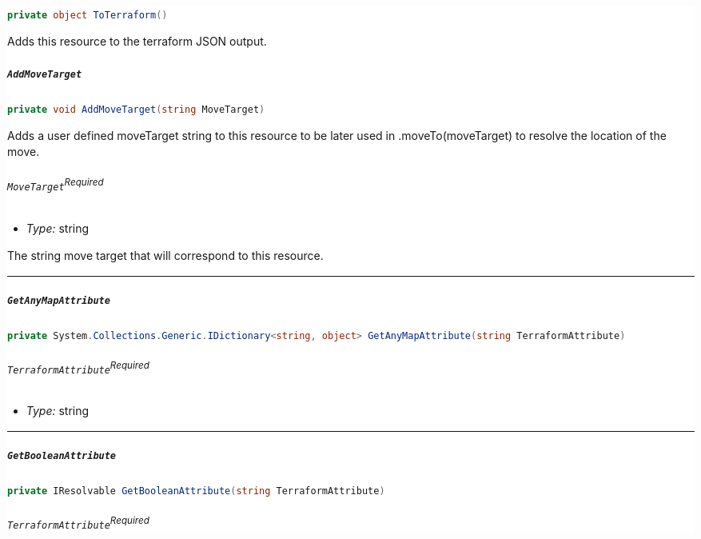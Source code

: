 ```csharp
private object ToTerraform()
```

Adds this resource to the terraform JSON output.

##### `AddMoveTarget` <a name="AddMoveTarget" id="@cdktf/provider-vault.pkiSecretBackendConfigAutoTidy.PkiSecretBackendConfigAutoTidy.addMoveTarget"></a>

```csharp
private void AddMoveTarget(string MoveTarget)
```

Adds a user defined moveTarget string to this resource to be later used in .moveTo(moveTarget) to resolve the location of the move.

###### `MoveTarget`<sup>Required</sup> <a name="MoveTarget" id="@cdktf/provider-vault.pkiSecretBackendConfigAutoTidy.PkiSecretBackendConfigAutoTidy.addMoveTarget.parameter.moveTarget"></a>

- *Type:* string

The string move target that will correspond to this resource.

---

##### `GetAnyMapAttribute` <a name="GetAnyMapAttribute" id="@cdktf/provider-vault.pkiSecretBackendConfigAutoTidy.PkiSecretBackendConfigAutoTidy.getAnyMapAttribute"></a>

```csharp
private System.Collections.Generic.IDictionary<string, object> GetAnyMapAttribute(string TerraformAttribute)
```

###### `TerraformAttribute`<sup>Required</sup> <a name="TerraformAttribute" id="@cdktf/provider-vault.pkiSecretBackendConfigAutoTidy.PkiSecretBackendConfigAutoTidy.getAnyMapAttribute.parameter.terraformAttribute"></a>

- *Type:* string

---

##### `GetBooleanAttribute` <a name="GetBooleanAttribute" id="@cdktf/provider-vault.pkiSecretBackendConfigAutoTidy.PkiSecretBackendConfigAutoTidy.getBooleanAttribute"></a>

```csharp
private IResolvable GetBooleanAttribute(string TerraformAttribute)
```

###### `TerraformAttribute`<sup>Required</sup> <a name="TerraformAttribute" id="@cdktf/provider-vault.pkiSecretBackendConfigAutoTidy.PkiSecretBackendConfigAutoTidy.getBooleanAttribute.parameter.terraformAttribute"></a>
